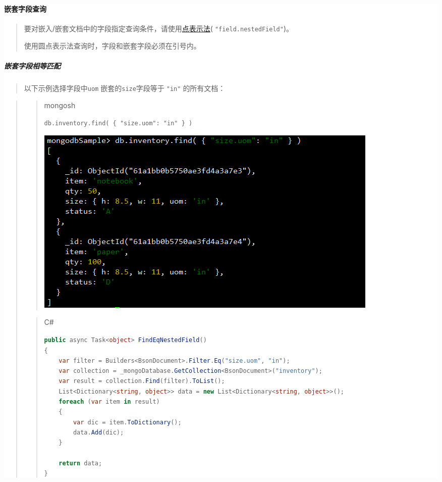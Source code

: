 

#### 嵌套字段查询

> 要对嵌入/嵌套文档中的字段指定查询条件，请使用[点表示法](https://docs.mongodb.com/manual/reference/glossary/#std-term-dot-notation)( `"field.nestedField"`)。
>
> 使用圆点表示法查询时，字段和嵌套字段必须在引号内。

##### 嵌套字段相等匹配

> 以下示例选择字段中`uom` 嵌套的`size`字段等于 `"in"` 的所有文档：

> > mongosh
> >
> > ~~~shell
> > db.inventory.find( { "size.uom": "in" } )
> > ~~~
> >
> > ![image-20211127163127394](../../../image/image-20211127163127394.png)
>
> 
>
> > C# 
> >
> > ```c#
> > public async Task<object> FindEqNestedField()
> > {
> >     var filter = Builders<BsonDocument>.Filter.Eq("size.uom", "in");
> >     var collection = _mongoDatabase.GetCollection<BsonDocument>("inventory");
> >     var result = collection.Find(filter).ToList();
> >     List<Dictionary<string, object>> data = new List<Dictionary<string, object>>();
> >     foreach (var item in result)
> >     {
> >         var dic = item.ToDictionary();
> >         data.Add(dic);
> >     }
> > 
> >     return data;
> > }
> > ```
> >